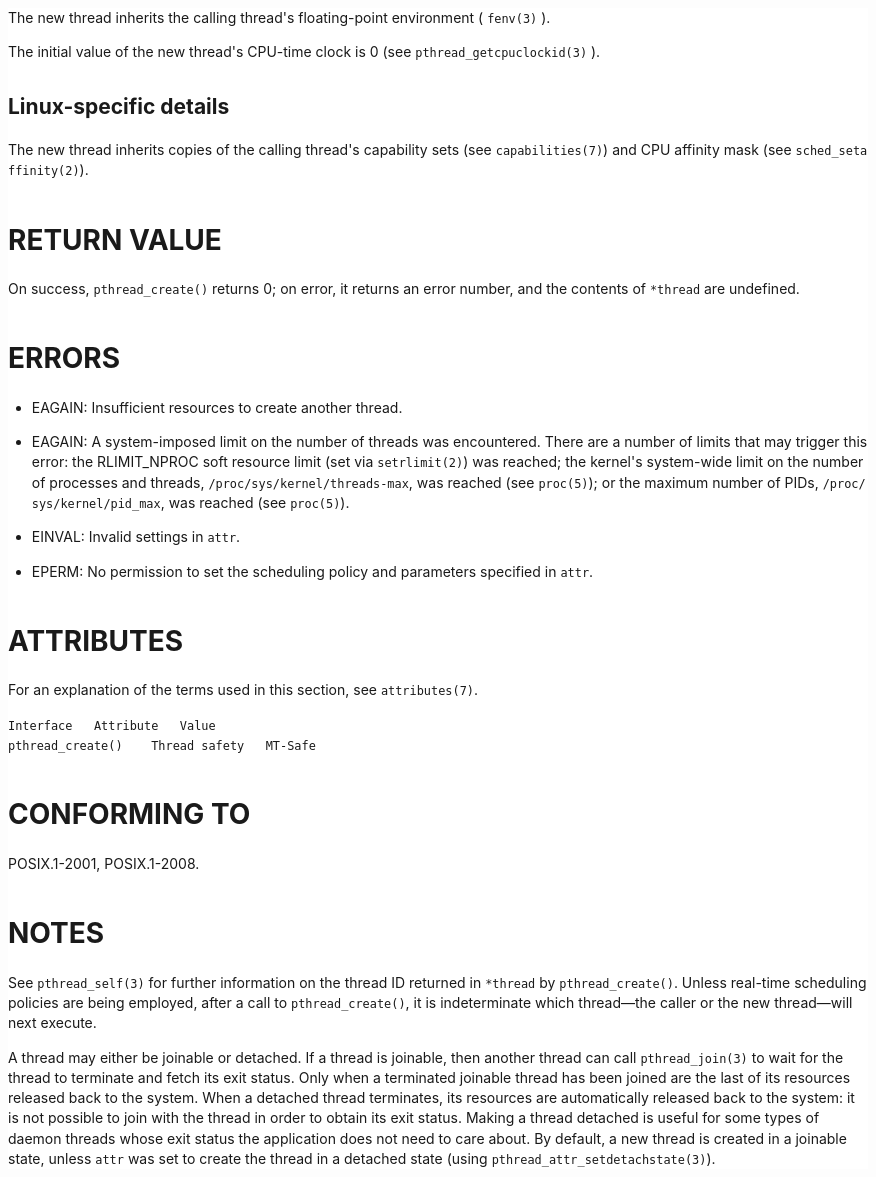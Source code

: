 The new thread inherits the calling thread's floating-point environment ( `fenv(3)` ).

The initial value of the new thread's CPU-time clock is 0 (see `pthread_getcpuclockid(3)` ).

## Linux-specific details

The new thread inherits copies of the calling thread's capability sets (see `capabilities(7)`) and CPU affinity mask (see `sched_setaffinity(2)`).

# RETURN VALUE

On success, `pthread_create()` returns 0; on error, it returns an error number, and the contents of `*thread` are undefined.

# ERRORS

- EAGAIN: Insufficient resources to create another thread.

- EAGAIN: A system-imposed limit on the number of threads was encountered. There are a number of limits that may trigger this error: the RLIMIT_NPROC soft resource limit (set via `setrlimit(2)`) was reached; the kernel's system-wide limit on the number of processes and threads, `/proc/sys/kernel/threads-max`, was reached (see `proc(5)`); or the maximum number of PIDs, `/proc/sys/kernel/pid_max`, was reached (see `proc(5)`).

- EINVAL: Invalid settings in `attr`.

- EPERM: No permission to set the scheduling policy and parameters specified in `attr`.

# ATTRIBUTES

For an explanation of the terms used in this section, see `attributes(7)`.

```
Interface   Attribute   Value
pthread_create()    Thread safety   MT-Safe
```

# CONFORMING TO

POSIX.1-2001, POSIX.1-2008.

# NOTES

See `pthread_self(3)` for further information on the thread ID returned in `*thread` by `pthread_create()`. Unless real-time scheduling policies are being employed, after a call to `pthread_create()`, it is indeterminate which thread—the caller or the new thread—will next execute.

A thread may either be joinable or detached. If a thread is joinable, then another thread can call `pthread_join(3)` to wait for the thread to terminate and fetch its exit status. Only when a terminated joinable thread has been joined are the last of its resources released back to the system. When a detached thread terminates, its resources are automatically released back to the system: it is not possible to join with the thread in order to obtain its exit status. Making a thread detached is useful for some types of daemon threads whose exit status the application does not need to care about. By default, a new thread is created in a joinable state, unless `attr` was set to create the thread in a detached state (using `pthread_attr_setdetachstate(3)`).
